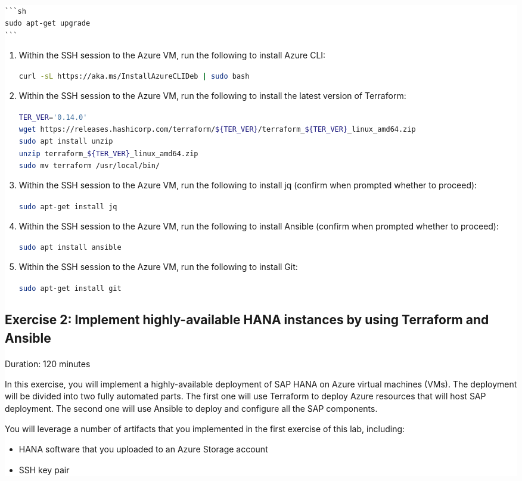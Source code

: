     ```sh
    sudo apt-get upgrade
    ```

1.  Within the SSH session to the Azure VM, run the following to install Azure CLI:

    ```sh
    curl -sL https://aka.ms/InstallAzureCLIDeb | sudo bash
    ```

1.  Within the SSH session to the Azure VM, run the following to install the latest version of Terraform:

    ```sh
    TER_VER='0.14.0'
    wget https://releases.hashicorp.com/terraform/${TER_VER}/terraform_${TER_VER}_linux_amd64.zip
    sudo apt install unzip
    unzip terraform_${TER_VER}_linux_amd64.zip
    sudo mv terraform /usr/local/bin/
    ```

1.  Within the SSH session to the Azure VM, run the following to install jq (confirm when prompted whether to proceed):

    ```sh
    sudo apt-get install jq
    ```

1.  Within the SSH session to the Azure VM, run the following to install Ansible (confirm when prompted whether to proceed):

    ```sh
    sudo apt install ansible
    ```

1.  Within the SSH session to the Azure VM, run the following to install Git:

    ```sh
    sudo apt-get install git
    ```

## Exercise 2: Implement highly-available HANA instances by using Terraform and Ansible

Duration: 120 minutes

In this exercise, you will implement a highly-available deployment of SAP HANA on Azure virtual machines (VMs). The deployment will be divided into two fully automated parts. The first one will use Terraform to deploy Azure resources that will host SAP deployment. The second one will use Ansible to deploy and configure all the SAP components. 

You will leverage a number of artifacts that you implemented in the first exercise of this lab, including:

-   HANA software that you uploaded to an Azure Storage account

-   SSH key pair
